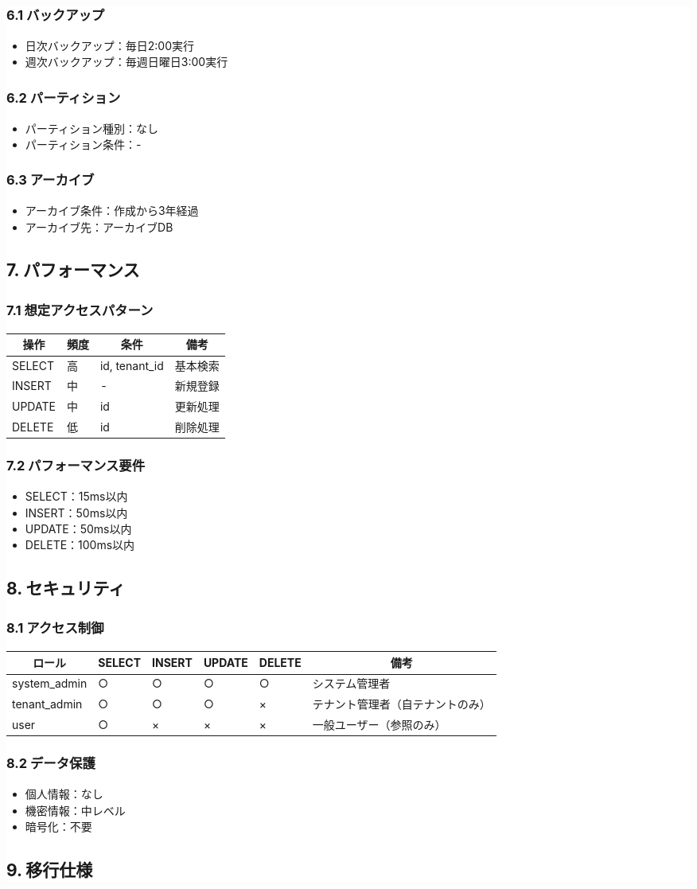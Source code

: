 ### 6.1 バックアップ
- 日次バックアップ：毎日2:00実行
- 週次バックアップ：毎週日曜日3:00実行

### 6.2 パーティション
- パーティション種別：なし
- パーティション条件：-

### 6.3 アーカイブ
- アーカイブ条件：作成から3年経過
- アーカイブ先：アーカイブDB

## 7. パフォーマンス

### 7.1 想定アクセスパターン
| 操作 | 頻度 | 条件 | 備考 |
|------|------|------|------|
| SELECT | 高 | id, tenant_id | 基本検索 |
| INSERT | 中 | - | 新規登録 |
| UPDATE | 中 | id | 更新処理 |
| DELETE | 低 | id | 削除処理 |

### 7.2 パフォーマンス要件
- SELECT：15ms以内
- INSERT：50ms以内
- UPDATE：50ms以内
- DELETE：100ms以内

## 8. セキュリティ

### 8.1 アクセス制御
| ロール | SELECT | INSERT | UPDATE | DELETE | 備考 |
|--------|--------|--------|--------|--------|------|
| system_admin | ○ | ○ | ○ | ○ | システム管理者 |
| tenant_admin | ○ | ○ | ○ | × | テナント管理者（自テナントのみ） |
| user | ○ | × | × | × | 一般ユーザー（参照のみ） |

### 8.2 データ保護
- 個人情報：なし
- 機密情報：中レベル
- 暗号化：不要

## 9. 移行仕様
